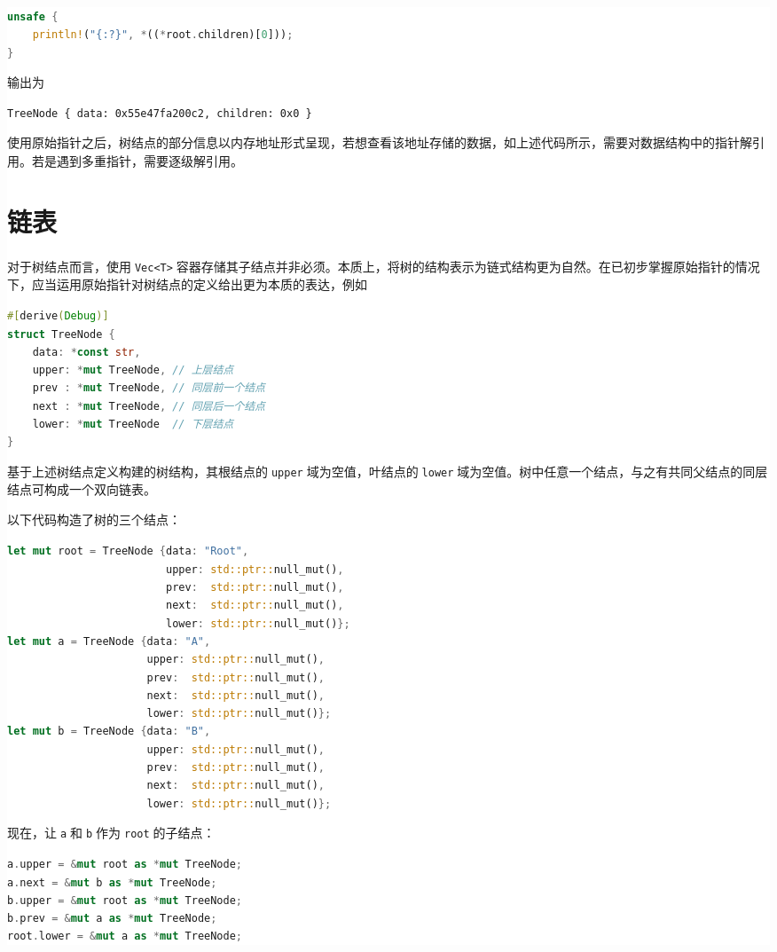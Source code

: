 ```rust
unsafe {
    println!("{:?}", *((*root.children)[0]));
}
```

输出为

```
TreeNode { data: 0x55e47fa200c2, children: 0x0 }
```

使用原始指针之后，树结点的部分信息以内存地址形式呈现，若想查看该地址存储的数据，如上述代码所示，需要对数据结构中的指针解引用。若是遇到多重指针，需要逐级解引用。

# 链表

对于树结点而言，使用 `Vec<T>` 容器存储其子结点并非必须。本质上，将树的结构表示为链式结构更为自然。在已初步掌握原始指针的情况下，应当运用原始指针对树结点的定义给出更为本质的表达，例如

```rust
#[derive(Debug)]
struct TreeNode {
    data: *const str,
    upper: *mut TreeNode, // 上层结点
    prev : *mut TreeNode, // 同层前一个结点
    next : *mut TreeNode, // 同层后一个结点
    lower: *mut TreeNode  // 下层结点
}
```

基于上述树结点定义构建的树结构，其根结点的 `upper` 域为空值，叶结点的 `lower` 域为空值。树中任意一个结点，与之有共同父结点的同层结点可构成一个双向链表。

以下代码构造了树的三个结点：

```rust
let mut root = TreeNode {data: "Root",
                         upper: std::ptr::null_mut(),
                         prev:  std::ptr::null_mut(),
                         next:  std::ptr::null_mut(),
                         lower: std::ptr::null_mut()};
let mut a = TreeNode {data: "A",
                      upper: std::ptr::null_mut(),
                      prev:  std::ptr::null_mut(),
                      next:  std::ptr::null_mut(),
                      lower: std::ptr::null_mut()};
let mut b = TreeNode {data: "B",
                      upper: std::ptr::null_mut(),
                      prev:  std::ptr::null_mut(),
                      next:  std::ptr::null_mut(),
                      lower: std::ptr::null_mut()};
```

现在，让 `a` 和 `b` 作为 `root` 的子结点：

```rust
a.upper = &mut root as *mut TreeNode;
a.next = &mut b as *mut TreeNode;
b.upper = &mut root as *mut TreeNode;
b.prev = &mut a as *mut TreeNode;
root.lower = &mut a as *mut TreeNode;
```
